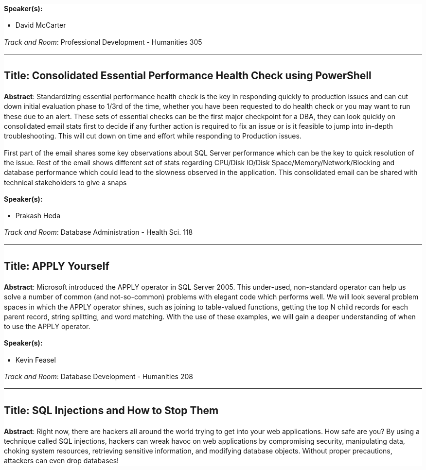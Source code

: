 **Speaker(s):**
- David McCarter
 
*Track and Room*: Professional Development - Humanities 305
 
----------------------------------------------------------------------------------- 
 
 
## Title: Consolidated Essential Performance Health Check using PowerShell
 
**Abstract**:
Standardizing essential performance health check is the key in responding quickly to production issues and can cut down initial evaluation phase to 1/3rd of the time, whether you have been requested to do health check or you may want to run these due to an alert. These sets of essential checks can be the first major checkpoint for a DBA, they can look quickly on consolidated email stats first to decide if any further action is required to fix an issue or is it feasible to jump into in-depth troubleshooting. This will cut down on time and effort while responding to Production issues.

First part of the email shares some key observations about SQL Server performance which can be the key to quick resolution of the issue. Rest of the email shows different set of stats regarding CPU/Disk IO/Disk Space/Memory/Network/Blocking and database performance which could lead to the slowness observed in the application. This consolidated email can be shared with technical stakeholders to give a snaps
 
**Speaker(s):**
- Prakash Heda
 
*Track and Room*: Database Administration - Health Sci. 118
 
----------------------------------------------------------------------------------- 
 
 
## Title: APPLY Yourself
 
**Abstract**:
Microsoft introduced the APPLY operator in SQL Server 2005. This under-used, non-standard operator can help us solve a number of common (and not-so-common) problems with elegant code which performs well. We will look several problem spaces in which the APPLY operator shines, such as joining to table-valued functions, getting the top N child records for each parent record, string splitting, and word matching. With the use of these examples, we will gain a deeper understanding of when to use the APPLY operator.
 
**Speaker(s):**
- Kevin Feasel
 
*Track and Room*: Database Development - Humanities 208
 
----------------------------------------------------------------------------------- 
 
 
## Title: SQL Injections and How to Stop Them
 
**Abstract**:
Right now, there are hackers all around the world trying to get into your web applications. How safe are you? By using a technique called SQL injections, hackers can wreak havoc on web applications by compromising security, manipulating data, choking system resources, retrieving sensitive information, and modifying database objects. Without proper precautions, attackers can even drop databases! 

